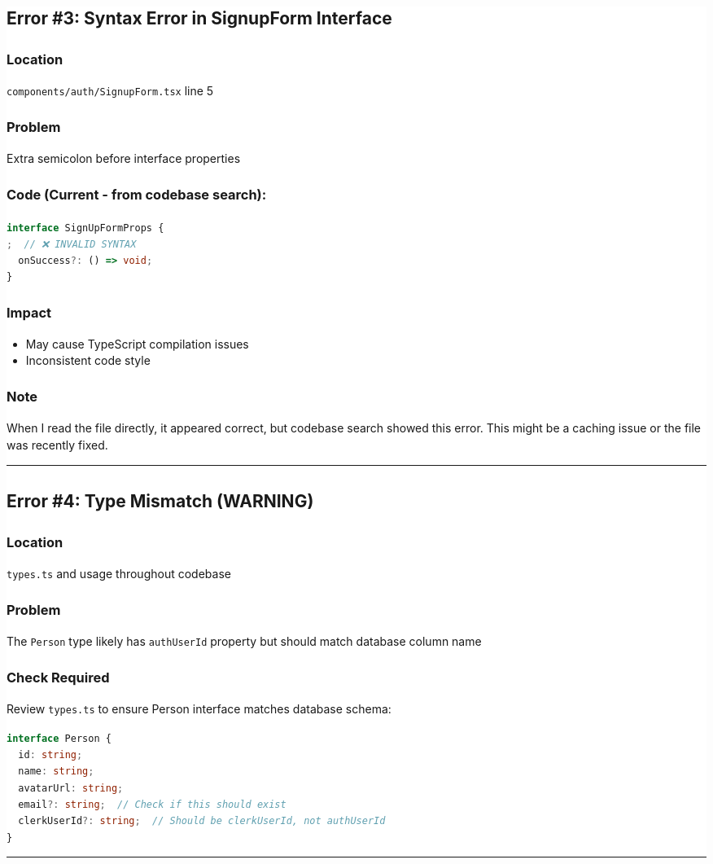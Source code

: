 
## Error #3: Syntax Error in SignupForm Interface

### Location
`components/auth/SignupForm.tsx` line 5

### Problem
Extra semicolon before interface properties

### Code (Current - from codebase search):
```typescript
interface SignUpFormProps {
;  // ❌ INVALID SYNTAX
  onSuccess?: () => void;
}
```

### Impact
- May cause TypeScript compilation issues
- Inconsistent code style

### Note
When I read the file directly, it appeared correct, but codebase search showed this error. This might be a caching issue or the file was recently fixed.

---

## Error #4: Type Mismatch (WARNING)

### Location
`types.ts` and usage throughout codebase

### Problem
The `Person` type likely has `authUserId` property but should match database column name

### Check Required
Review `types.ts` to ensure Person interface matches database schema:
```typescript
interface Person {
  id: string;
  name: string;
  avatarUrl: string;
  email?: string;  // Check if this should exist
  clerkUserId?: string;  // Should be clerkUserId, not authUserId
}
```

---
